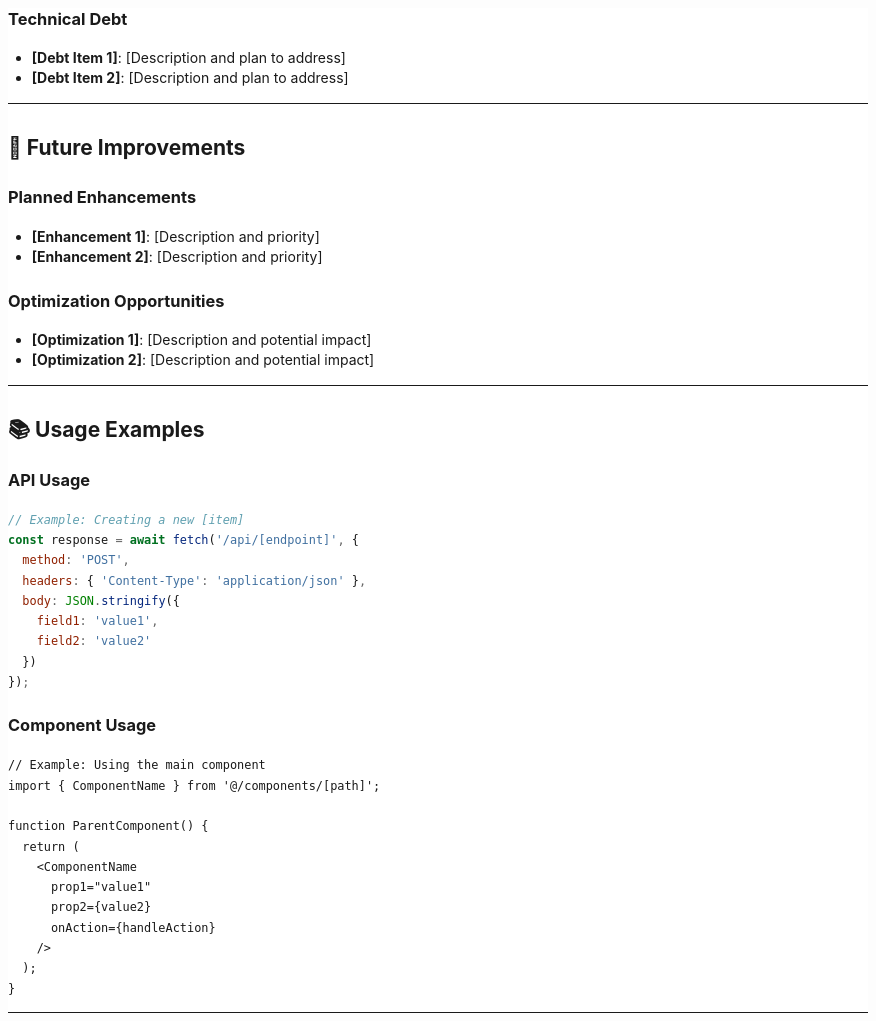 ### **Technical Debt**
- **[Debt Item 1]**: [Description and plan to address]
- **[Debt Item 2]**: [Description and plan to address]

---

## 🔄 **Future Improvements**

### **Planned Enhancements**
- **[Enhancement 1]**: [Description and priority]
- **[Enhancement 2]**: [Description and priority]

### **Optimization Opportunities**
- **[Optimization 1]**: [Description and potential impact]
- **[Optimization 2]**: [Description and potential impact]

---

## 📚 **Usage Examples**

### **API Usage**
```javascript
// Example: Creating a new [item]
const response = await fetch('/api/[endpoint]', {
  method: 'POST',
  headers: { 'Content-Type': 'application/json' },
  body: JSON.stringify({
    field1: 'value1',
    field2: 'value2'
  })
});
```

### **Component Usage**
```tsx
// Example: Using the main component
import { ComponentName } from '@/components/[path]';

function ParentComponent() {
  return (
    <ComponentName
      prop1="value1"
      prop2={value2}
      onAction={handleAction}
    />
  );
}
```

---
